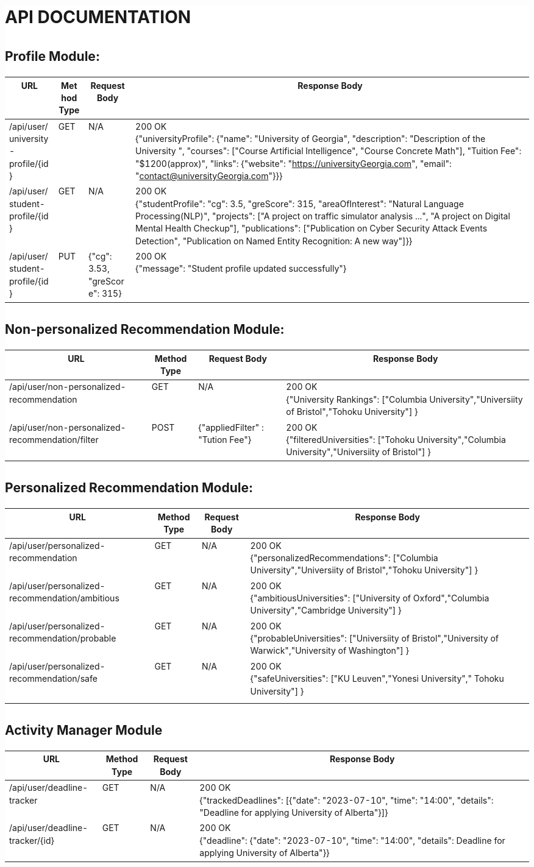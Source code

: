 # API DOCUMENTATION

## Profile Module:


| URL                               | Method Type | Request Body                                                                                                                                        | Response Body                                                                                                                                                                                                                                   |
| --------------------------------- | ----------- | --------------------------------------------------------------------------------------------------------------------------------------------------- | ----------------------------------------------------------------------------------------------------------------------------------------------------------------------------------------------------------------------------------------------- |
| /api/user/university-profile/{id} | GET         | N/A                                                                                                                                                 | 200 OK <br> {"universityProfile": {"name": "University of Georgia", "description": "Description of the University ", "courses": ["Course Artificial Intelligence", "Course Concrete Math"], "Tuition Fee": "$1200(approx)", "links": {"website": "https://universityGeorgia.com", "email": "contact@universityGeorgia.com"}}}         |
| /api/user/student-profile/{id}    | GET         | N/A                                                                                                                                                 | 200 OK <br> {"studentProfile": "cg": 3.5, "greScore": 315, "areaOfInterest": "Natural Language Processing(NLP)", "projects": ["A project on traffic simulator analysis ...", "A project on Digital Mental Health Checkup"], "publications": ["Publication on Cyber Security Attack Events Detection", "Publication on Named Entity Recognition: A new way"]}} |
| /api/user/student-profile/{id}    | PUT         | {"cg": 3.53, "greScore": 315} | 200 OK <br> {"message": "Student profile updated successfully"}                                                                                                                                                                                             |                                                                                                                                                                                                                                                                                                                                                                     |     |

## Non-personalized Recommendation Module:

| URL                                              | Method Type | Request Body                                            | Response Body                       |
| ------------------------------------------------ | ----------- | ------------------------------------------------------- | ----------------------------------- |
| /api/user/non-personalized-recommendation        | GET         | N/A|200 OK <br> {"University Rankings": ["Columbia University","Universiity of Bristol","Tohoku University"] }                                                   |  |
| /api/user/non-personalized-recommendation/filter | POST        |{"appliedFilter" : "Tution Fee"}  |200 OK <br> {"filteredUniversities": ["Tohoku University","Columbia University","Universiity of Bristol"] }
## Personalized Recommendation Module:

| URL                                             | Method Type | Request Body | Response Body                                                                                                       |
| ----------------------------------------------- | ----------- | ------------ | ------------------------------------------------------------------------------------------------------------------- |
| /api/user/personalized-recommendation           | GET         | N/A          | 200 OK <br> {"personalizedRecommendations": ["Columbia University","Universiity of Bristol","Tohoku University"] }  |
| /api/user/personalized-recommendation/ambitious | GET         | N/A          | 200 OK <br>{"ambitiousUniversities": ["University of Oxford","Columbia University","Cambridge University"] }        |
| /api/user/personalized-recommendation/probable  | GET         | N/A          | 200 OK <br>{"probableUniversities": ["Universiity of Bristol","University of Warwick","University of Washington"] } |
| /api/user/personalized-recommendation/safe      | GET         | N/A          | 200 OK <br>{"safeUniversities": ["KU Leuven","Yonesi University"," Tohoku University"] }                            |
|                                                 |

## Activity Manager Module

| URL                             | Method Type | Request Body                                                                                | Response Body                                                                                                                       |
| ------------------------------- | ----------- | ------------------------------------------------------------------------------------------- | ----------------------------------------------------------------------------------------------------------------------------------- |
| /api/user/deadline-tracker      | GET         | N/A                                                                                         | 200 OK<br>{"trackedDeadlines": [{"date": "2023-07-10", "time": "14:00", "details": "Deadline for applying University of Alberta"}]} |
| /api/user/deadline-tracker/{id} | GET         | N/A                                                                                         | 200 OK<br>{"deadline": {"date": "2023-07-10", "time": "14:00", "details": Deadline for applying University of Alberta"}}            |